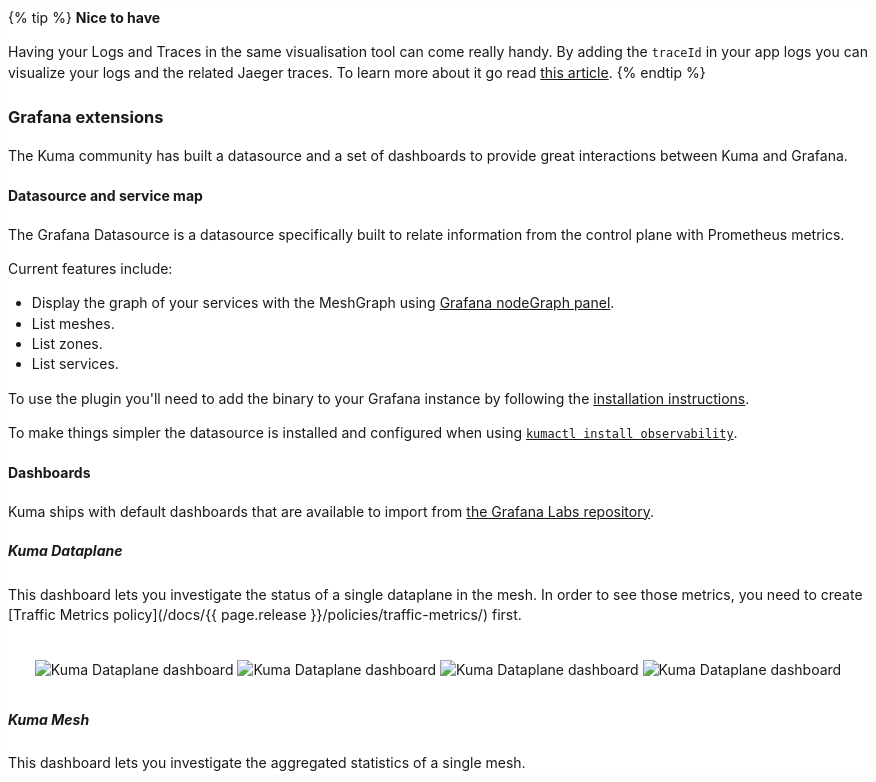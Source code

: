 {% tip %}
**Nice to have**

Having your Logs and Traces in the same visualisation tool can come really handy. By adding the `traceId` in your app logs you can visualize your logs and the related Jaeger traces.
To learn more about it go read [this article](https://grafana.com/blog/2020/05/22/new-in-grafana-7.0-trace-viewer-and-integrations-with-jaeger-and-zipkin/).
{% endtip %}

### Grafana extensions

The Kuma community has built a datasource and a set of dashboards to provide great interactions between Kuma and Grafana.

#### Datasource and service map

The Grafana Datasource is a datasource specifically built to relate information from the control plane with Prometheus metrics.

Current features include:

- Display the graph of your services with the MeshGraph using [Grafana nodeGraph panel](https://grafana.com/docs/grafana/latest/visualizations/node-graph/).
- List meshes.
- List zones.
- List services.

To use the plugin you'll need to add the binary to your Grafana instance by following the [installation instructions](https://github.com/kumahq/kuma-grafana-datasource).

To make things simpler the datasource is installed and configured when using [`kumactl install observability`](#demo-setup).

#### Dashboards

Kuma ships with default dashboards that are available to import from [the Grafana Labs repository](https://grafana.com/orgs/konghq).

##### Kuma Dataplane

This dashboard lets you investigate the status of a single dataplane in the mesh. In order to see those metrics, you need to create [Traffic Metrics policy](/docs/{{ page.release }}/policies/traffic-metrics/) first. 

<center>
<img src="/assets/images/docs/0.4.0/kuma_dp1.jpeg" alt="Kuma Dataplane dashboard" style="width: 600px; padding-top: 20px; padding-bottom: 10px;"/>
<img src="/assets/images/docs/0.4.0/kuma_dp2.png" alt="Kuma Dataplane dashboard" style="width: 600px; padding-top: 20px; padding-bottom: 10px;"/>
<img src="/assets/images/docs/0.4.0/kuma_dp3.png" alt="Kuma Dataplane dashboard" style="width: 600px; padding-top: 20px; padding-bottom: 10px;"/>
<img src="/assets/images/docs/1.1.2/kuma_dp4.png" alt="Kuma Dataplane dashboard" style="width: 600px; padding-top: 20px; padding-bottom: 10px;"/>
</center>

##### Kuma Mesh

This dashboard lets you investigate the aggregated statistics of a single mesh.
